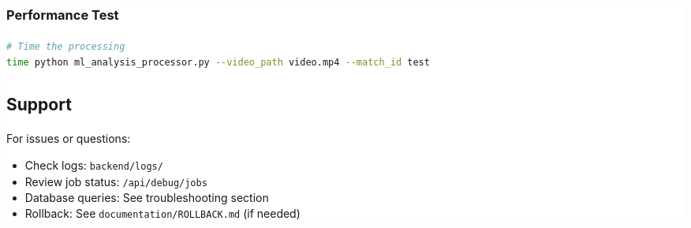 ### Performance Test
```bash
# Time the processing
time python ml_analysis_processor.py --video_path video.mp4 --match_id test
```

## Support

For issues or questions:
- Check logs: `backend/logs/`
- Review job status: `/api/debug/jobs`
- Database queries: See troubleshooting section
- Rollback: See `documentation/ROLLBACK.md` (if needed)
